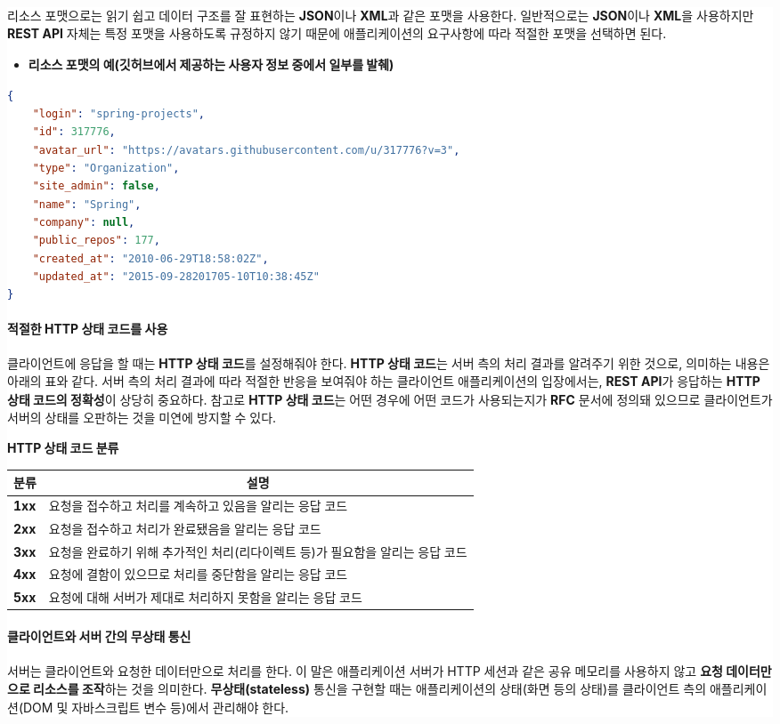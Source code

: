 리소스 포맷으로는 읽기 쉽고 데이터 구조를 잘 표현하는 **JSON**이나 **XML**과 같은 포맷을 사용한다. 일반적으로는 **JSON**이나 **XML**을 사용하지만 **REST API** 자체는 특정 포맷을 사용하도록 규정하지 않기 때문에 애플리케이션의 요구사항에 따라 적절한 포맷을 선택하면 된다.



- **리소스 포맷의 예(깃허브에서 제공하는 사용자 정보 중에서 일부를 발췌)**

```json
{
	"login": "spring-projects",
	"id": 317776,
	"avatar_url": "https://avatars.githubusercontent.com/u/317776?v=3",
	"type": "Organization",
	"site_admin": false,
	"name": "Spring",
	"company": null,
	"public_repos": 177,
	"created_at": "2010-06-29T18:58:02Z",
	"updated_at": "2015-09-28201705-10T10:38:45Z"
}
```





#### 적절한 HTTP 상태 코드를 사용

클라이언트에 응답을 할 때는 **HTTP 상태 코드**를 설정해줘야 한다. **HTTP 상태 코드**는 서버 측의 처리 결과를 알려주기 위한 것으로, 의미하는 내용은 아래의 표와 같다. 서버 측의 처리 결과에 따라 적절한 반응을 보여줘야 하는 클라이언트 애플리케이션의 입장에서는, **REST API**가 응답하는 **HTTP 상태 코드의 정확성**이 상당히 중요하다. 참고로 **HTTP 상태 코드**는 어떤 경우에 어떤 코드가 사용되는지가 **RFC** 문서에 정의돼 있으므로 클라이언트가 서버의 상태를 오판하는 것을 미연에 방지할 수 있다.



**HTTP 상태 코드 분류**

| **분류** | **설명**                                                     |
| -------- | ------------------------------------------------------------ |
| **1xx**  | 요청을 접수하고 처리를 계속하고 있음을 알리는 응답 코드      |
| **2xx**  | 요청을 접수하고 처리가 완료됐음을 알리는 응답 코드           |
| **3xx**  | 요청을 완료하기 위해 추가적인 처리(리다이렉트 등)가 필요함을 알리는 응답 코드 |
| **4xx**  | 요청에 결함이 있으므로 처리를 중단함을 알리는 응답 코드      |
| **5xx**  | 요청에 대해 서버가 제대로 처리하지 못함을 알리는 응답 코드   |





#### 클라이언트와 서버 간의 무상태 통신

서버는 클라이언트와 요청한 데이터만으로 처리를 한다. 이 말은 애플리케이션 서버가 HTTP 세션과 같은 공유 메모리를 사용하지 않고 **요청 데이터만으로 리소스를 조작**하는 것을 의미한다. **무상태(stateless)** 통신을 구현할 때는 애플리케이션의 상태(화면 등의 상태)를 클라이언트 측의 애플리케이션(DOM 및 자바스크립트 변수 등)에서 관리해야 한다.



